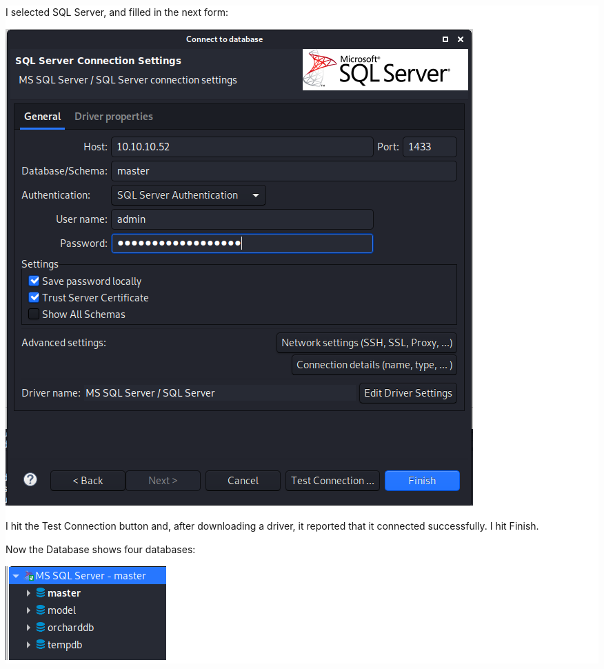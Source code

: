 I selected SQL Server, and filled in the next form:

![](/img/image-20200902153735457.png)

I hit the Test Connection button and, after downloading a driver, it
reported that it connected successfully. I hit Finish.

Now the Database shows four databases:

![](/img/image-20200902154202286.png)
